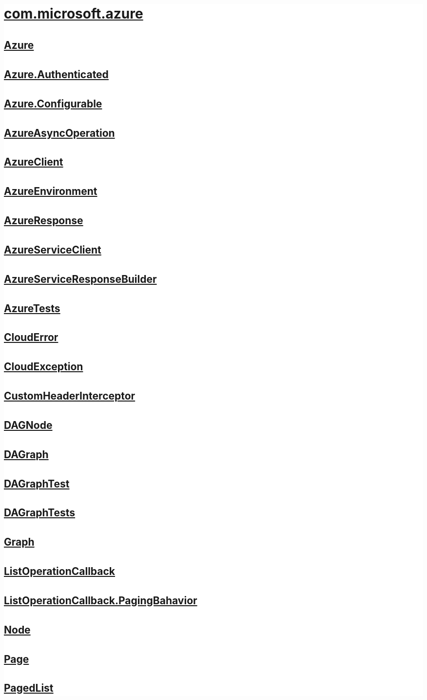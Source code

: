 # [com.microsoft.azure](com.microsoft.azure.yml)
## [Azure](com.microsoft.azure._azure.yml)
## [Azure.Authenticated](com.microsoft.azure._azure._authenticated.yml)
## [Azure.Configurable](com.microsoft.azure._azure._configurable.yml)
## [AzureAsyncOperation](com.microsoft.azure._azure_async_operation.yml)
## [AzureClient](com.microsoft.azure._azure_client.yml)
## [AzureEnvironment](com.microsoft.azure._azure_environment.yml)
## [AzureResponse](com.microsoft.azure._azure_response.yml)
## [AzureServiceClient](com.microsoft.azure._azure_service_client.yml)
## [AzureServiceResponseBuilder](com.microsoft.azure._azure_service_response_builder.yml)
## [AzureTests](com.microsoft.azure._azure_tests.yml)
## [CloudError](com.microsoft.azure._cloud_error.yml)
## [CloudException](com.microsoft.azure._cloud_exception.yml)
## [CustomHeaderInterceptor](com.microsoft.azure._custom_header_interceptor.yml)
## [DAGNode](com.microsoft.azure._d_a_g_node.yml)
## [DAGraph](com.microsoft.azure._d_a_graph.yml)
## [DAGraphTest](com.microsoft.azure._d_a_graph_test.yml)
## [DAGraphTests](com.microsoft.azure._d_a_graph_tests.yml)
## [Graph](com.microsoft.azure._graph.yml)
## [ListOperationCallback](com.microsoft.azure._list_operation_callback.yml)
## [ListOperationCallback.PagingBahavior](com.microsoft.azure._list_operation_callback._paging_bahavior.yml)
## [Node](com.microsoft.azure._node.yml)
## [Page](com.microsoft.azure._page.yml)
## [PagedList](com.microsoft.azure._paged_list.yml)